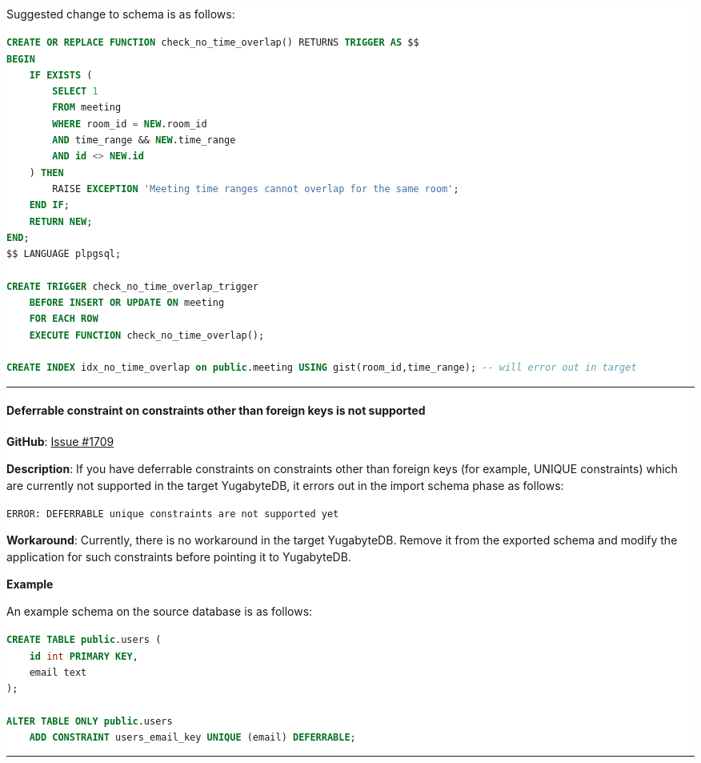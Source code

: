 Suggested change to schema is as follows:

```sql
CREATE OR REPLACE FUNCTION check_no_time_overlap() RETURNS TRIGGER AS $$
BEGIN
    IF EXISTS (
        SELECT 1
        FROM meeting
        WHERE room_id = NEW.room_id
        AND time_range && NEW.time_range
        AND id <> NEW.id
    ) THEN
        RAISE EXCEPTION 'Meeting time ranges cannot overlap for the same room';
    END IF;
    RETURN NEW;
END;
$$ LANGUAGE plpgsql;

CREATE TRIGGER check_no_time_overlap_trigger
    BEFORE INSERT OR UPDATE ON meeting
    FOR EACH ROW
    EXECUTE FUNCTION check_no_time_overlap();

CREATE INDEX idx_no_time_overlap on public.meeting USING gist(room_id,time_range); -- will error out in target
```

---

#### Deferrable constraint on constraints other than foreign keys is not supported

**GitHub**: [Issue #1709](https://github.com/yugabyte/yugabyte-db/issues/1709)

**Description**: If you have deferrable constraints on constraints other than foreign keys (for example, UNIQUE constraints) which are currently not supported in the target YugabyteDB, it errors out in the import schema phase as follows:

```output
ERROR: DEFERRABLE unique constraints are not supported yet
```

**Workaround**: Currently, there is no workaround in the target YugabyteDB. Remove it from the exported schema and modify the application for such constraints before pointing it to YugabyteDB.

**Example**

An example schema on the source database is as follows:

```sql
CREATE TABLE public.users (
    id int PRIMARY KEY,
    email text
);

ALTER TABLE ONLY public.users
    ADD CONSTRAINT users_email_key UNIQUE (email) DEFERRABLE;
```

---